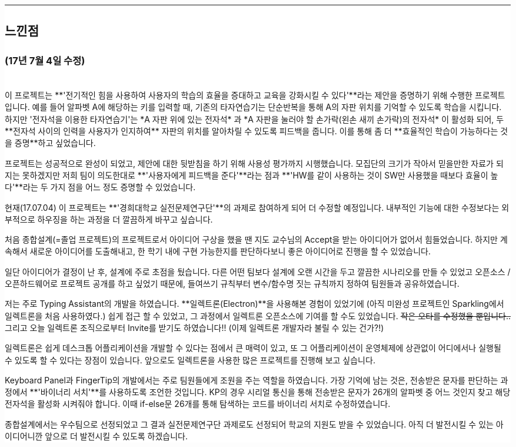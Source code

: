  
***
 
## 느낀점  
### (17년 7월 4일 수정)  

<br/>
이 프로젝트는 **'전기적인 힘을 사용하여 사용자의 학습의 효율을 증대하고 교육을 강화시킬 수 있다'**라는 제안을 증명하기 위해 수행한 프로젝트입니다. 예를 들어 알파벳 A에 해당하는 키를 입력할 때, 기존의 타자연습기는 단순반복을 통해 A의 자판 위치를 기억할 수 있도록 학습을 시킵니다. 하지만 '전자석을 이용한 타자연습기'는 *A 자판 위에 있는 전자석* 과 *A 자판을 눌러야 할 손가락(왼손 새끼 손가락)의 전자석* 이 활성화 되어, 두 **전자석 사이의 인력을 사용자가 인지하여** 자판의 위치를 알아차릴 수 있도록 피드백을 줍니다. 이를 통해 좀 더 **효율적인 학습이 가능하다는 것을 증명**하고 싶었습니다.  

프로젝트는 성공적으로 완성이 되었고, 제안에 대한 뒷받침을 하기 위해 사용성 평가까지 시행했습니다. 모집단의 크기가 작아서 믿을만한 자료가 되지는 못하겠지만 저희 팀이 의도한대로 **'사용자에게 피드백을 준다'**라는 점과 **'HW를 같이 사용하는 것이 SW만 사용했을 때보다 효율이 높다'**라는 두 가지 점을 어느 정도 증명할 수 있었습니다.  

현재(17.07.04) 이 프로젝트는 **'경희대학교 실전문제연구단'**의 과제로 참여하게 되어 더 수정할 예정입니다. 내부적인 기능에 대한 수정보다는 외부적으로 하우징을 하는 과정을 더 깔끔하게 바꾸고 싶습니다.  

처음 종합설계(=졸업 프로젝트)의 프로젝트로서 아이디어 구상을 했을 땐 지도 교수님의 Accept을 받는 아이디어가 없어서 힘들었습니다. 하지만 계속해서 새로운 아이디어를 도출해내고, 한 학기 내에 구현 가능한지를 판단하다보니 좋은 아이디어로 진행을 할 수 있었습니다.  

일단 아이디어가 결정이 난 후, 설계에 주로 초점을 뒀습니다. 다른 어떤 팀보다 설계에 오랜 시간을 두고 깔끔한 시나리오를 만들 수 있었고 오픈소스 / 오픈하드웨어로 프로젝트 공개를 하고 싶었기 때문에, 들여쓰기 규칙부터 변수/함수명 짓는 규칙까지 정하여 팀원들과 공유하였습니다.  

저는 주로 Typing Assistant의 개발을 하였습니다. **일렉트론(Electron)**을 사용해본 경험이 있었기에 (아직 미완성 프로젝트인 Sparkling에서 일렉트론을 처음 사용하였다.) 쉽게 접근 할 수 있었고, 그 과정에서 일렉트론 오픈소스에 기여를 할 수도 있었습니다. ~~작은 오타를 수정했을 뿐입니다..~~ 그리고 오늘 일렉트론 조직으로부터 Invite를 받기도 하였습니다!! (이제 일렉트론 개발자라 불릴 수 있는 건가?!)  

일렉트론은 쉽게 데스크톱 어플리케이션을 개발할 수 있다는 점에서 큰 매력이 있고, 또 그 어플리케이션이 운영체제에 상관없이 어디에서나 실행될 수 있도록 할 수 있다는 장점이 있습니다. 앞으로도 일렉트론을 사용한 많은 프로젝트를 진행해 보고 싶습니다.  

Keyboard Panel과 FingerTip의 개발에서는 주로 팀원들에게 조원을 주는 역할을 하였습니다. 가장 기억에 남는 것은, 전송받은 문자를 판단하는 과정에서 **'바이너리 서치'**를 사용하도록 조언한 것입니다. KP의 경우 시리얼 통신을 통해 전송받은 문자가 26개의 알파벳 중 어느 것인지 찾고 해당 전자석을 활성화 시켜줘야 합니다. 이때 if-else문 26개를 통해 탐색하는 코드를 바이너리 서치로 수정하였습니다.  

종합설계에서는 우수팀으로 선정되었고 그 결과 실전문제연구단 과제로도 선정되어 학교의 지원도 받을 수 있었습니다. 아직 더 발전시킬 수 있는 아이디어니깐 앞으로 더 발전시킬 수 있도록 하겠습니다.  
